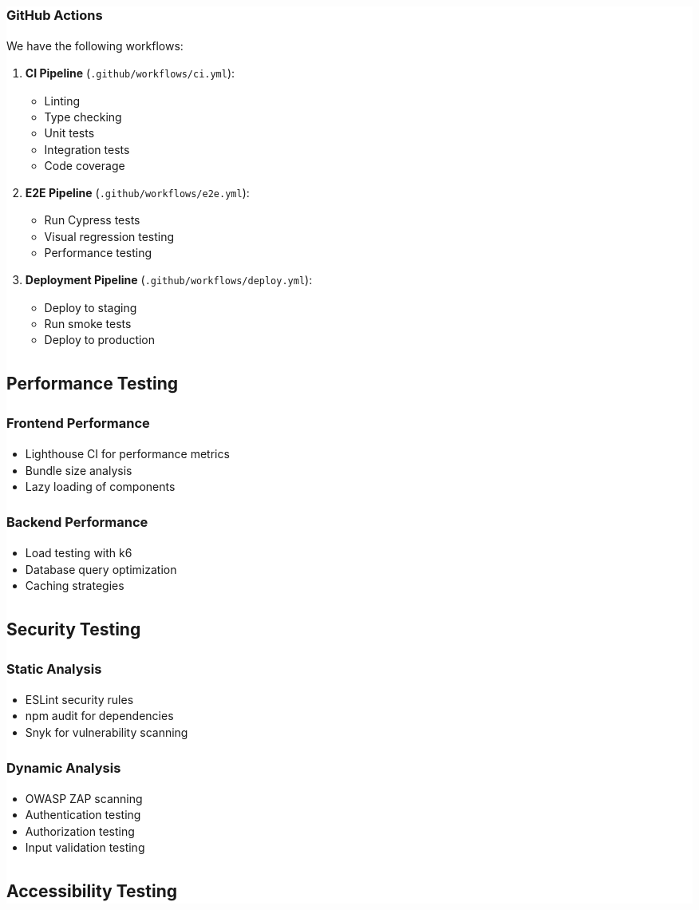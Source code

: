 ### GitHub Actions

We have the following workflows:

1. **CI Pipeline** (`.github/workflows/ci.yml`):
   - Linting
   - Type checking
   - Unit tests
   - Integration tests
   - Code coverage

2. **E2E Pipeline** (`.github/workflows/e2e.yml`):
   - Run Cypress tests
   - Visual regression testing
   - Performance testing

3. **Deployment Pipeline** (`.github/workflows/deploy.yml`):
   - Deploy to staging
   - Run smoke tests
   - Deploy to production

## Performance Testing

### Frontend Performance

- Lighthouse CI for performance metrics
- Bundle size analysis
- Lazy loading of components

### Backend Performance

- Load testing with k6
- Database query optimization
- Caching strategies

## Security Testing

### Static Analysis

- ESLint security rules
- npm audit for dependencies
- Snyk for vulnerability scanning

### Dynamic Analysis

- OWASP ZAP scanning
- Authentication testing
- Authorization testing
- Input validation testing

## Accessibility Testing

